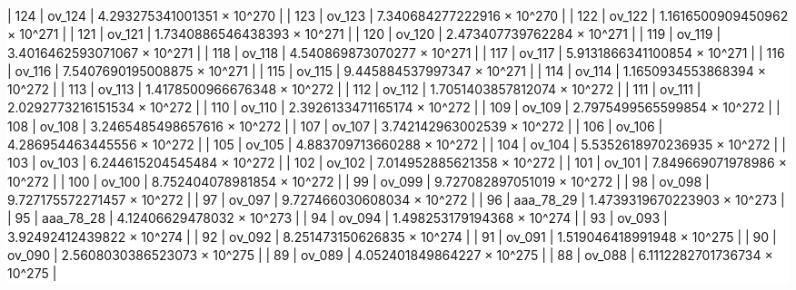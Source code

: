 | 124 | ov_124 | 4.293275341001351 × 10^270 |
| 123 | ov_123 | 7.340684277222916 × 10^270 |
| 122 | ov_122 | 1.1616500909450962 × 10^271 |
| 121 | ov_121 | 1.7340886546438393 × 10^271 |
| 120 | ov_120 | 2.473407739762284 × 10^271 |
| 119 | ov_119 | 3.4016462593071067 × 10^271 |
| 118 | ov_118 | 4.540869873070277 × 10^271 |
| 117 | ov_117 | 5.9131866341100854 × 10^271 |
| 116 | ov_116 | 7.5407690195008875 × 10^271 |
| 115 | ov_115 | 9.445884537997347 × 10^271 |
| 114 | ov_114 | 1.1650934553868394 × 10^272 |
| 113 | ov_113 | 1.4178500966676348 × 10^272 |
| 112 | ov_112 | 1.7051403857812074 × 10^272 |
| 111 | ov_111 | 2.0292773216151534 × 10^272 |
| 110 | ov_110 | 2.3926133471165174 × 10^272 |
| 109 | ov_109 | 2.7975499565599854 × 10^272 |
| 108 | ov_108 | 3.2465485498657616 × 10^272 |
| 107 | ov_107 | 3.742142963002539 × 10^272 |
| 106 | ov_106 | 4.286954463445556 × 10^272 |
| 105 | ov_105 | 4.883709713660288 × 10^272 |
| 104 | ov_104 | 5.5352618970236935 × 10^272 |
| 103 | ov_103 | 6.244615204545484 × 10^272 |
| 102 | ov_102 | 7.014952885621358 × 10^272 |
| 101 | ov_101 | 7.849669071978986 × 10^272 |
| 100 | ov_100 | 8.752404078981854 × 10^272 |
| 99 | ov_099 | 9.727082897051019 × 10^272 |
| 98 | ov_098 | 9.727175572271457 × 10^272 |
| 97 | ov_097 | 9.727466030608034 × 10^272 |
| 96 | aaa_78_29 | 1.4739319670223903 × 10^273 |
| 95 | aaa_78_28 | 4.12406629478032 × 10^273 |
| 94 | ov_094 | 1.498253179194368 × 10^274 |
| 93 | ov_093 | 3.92492412439822 × 10^274 |
| 92 | ov_092 | 8.251473150626835 × 10^274 |
| 91 | ov_091 | 1.519046418991948 × 10^275 |
| 90 | ov_090 | 2.5608030386523073 × 10^275 |
| 89 | ov_089 | 4.052401849864227 × 10^275 |
| 88 | ov_088 | 6.1112282701736734 × 10^275 |